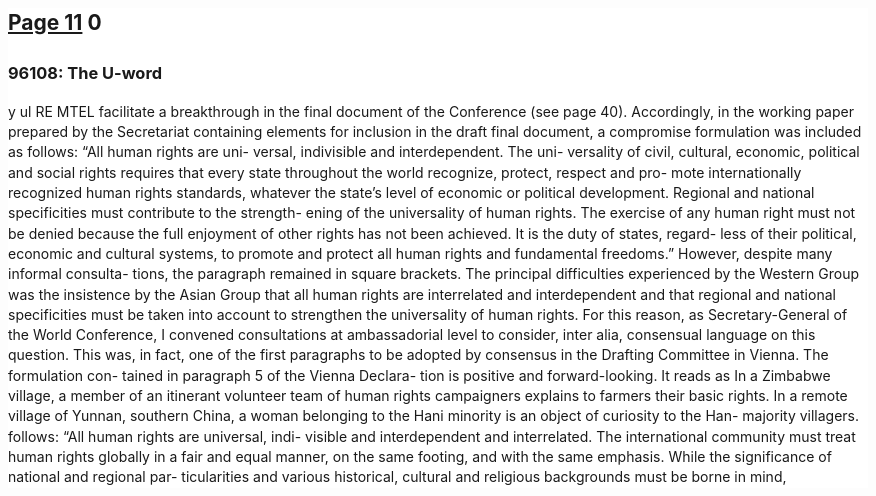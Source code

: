 ## [Page 11](096120engo.pdf#page=11) 0

### 96108: The U-word

y ul RE MTEL 
facilitate a breakthrough in the final document 
of the Conference (see page 40). Accordingly, in 
the working paper prepared by the Secretariat 
containing elements for inclusion in the draft 
final document, a compromise formulation was 
included as follows: “All human rights are uni- 
versal, indivisible and interdependent. The uni- 
versality of civil, cultural, economic, political and 
social rights requires that every state throughout 
the world recognize, protect, respect and pro- 
mote internationally recognized human rights 
standards, whatever the state’s level of economic 
or political development. Regional and national 
specificities must contribute to the strength- 
ening of the universality of human rights. The 
exercise of any human right must not be denied 
because the full enjoyment of other rights has 
not been achieved. It is the duty of states, regard- 
less of their political, economic and cultural 
systems, to promote and protect all human 
rights and fundamental freedoms.” 
However, despite many informal consulta- 
tions, the paragraph remained in square brackets. 
The principal difficulties experienced by the 
Western Group was the insistence by the Asian 
Group that all human rights are interrelated 
and interdependent and that regional and 
national specificities must be taken into account 
to strengthen the universality of human rights. 
For this reason, as Secretary-General of the 
World Conference, I convened consultations 
at ambassadorial level to consider, inter alia, 
consensual language on this question. 
This was, in fact, one of the first paragraphs 
to be adopted by consensus in the Drafting 
Committee in Vienna. The formulation con- 
tained in paragraph 5 of the Vienna Declara- 
tion is positive and forward-looking. It reads as 
In a Zimbabwe village, a 
member of an itinerant 
volunteer team of human 
rights campaigners 
explains to farmers their 
basic rights. 
In a remote village of 
Yunnan, southern China, a 
woman belonging to the 
Hani minority is an object 
of curiosity to the Han- 
majority villagers. 
follows: “All human rights are universal, indi- 
visible and interdependent and interrelated. The 
international community must treat human 
rights globally in a fair and equal manner, on the 
same footing, and with the same emphasis. While 
the significance of national and regional par- 
ticularities and various historical, cultural and 
religious backgrounds must be borne in mind, 